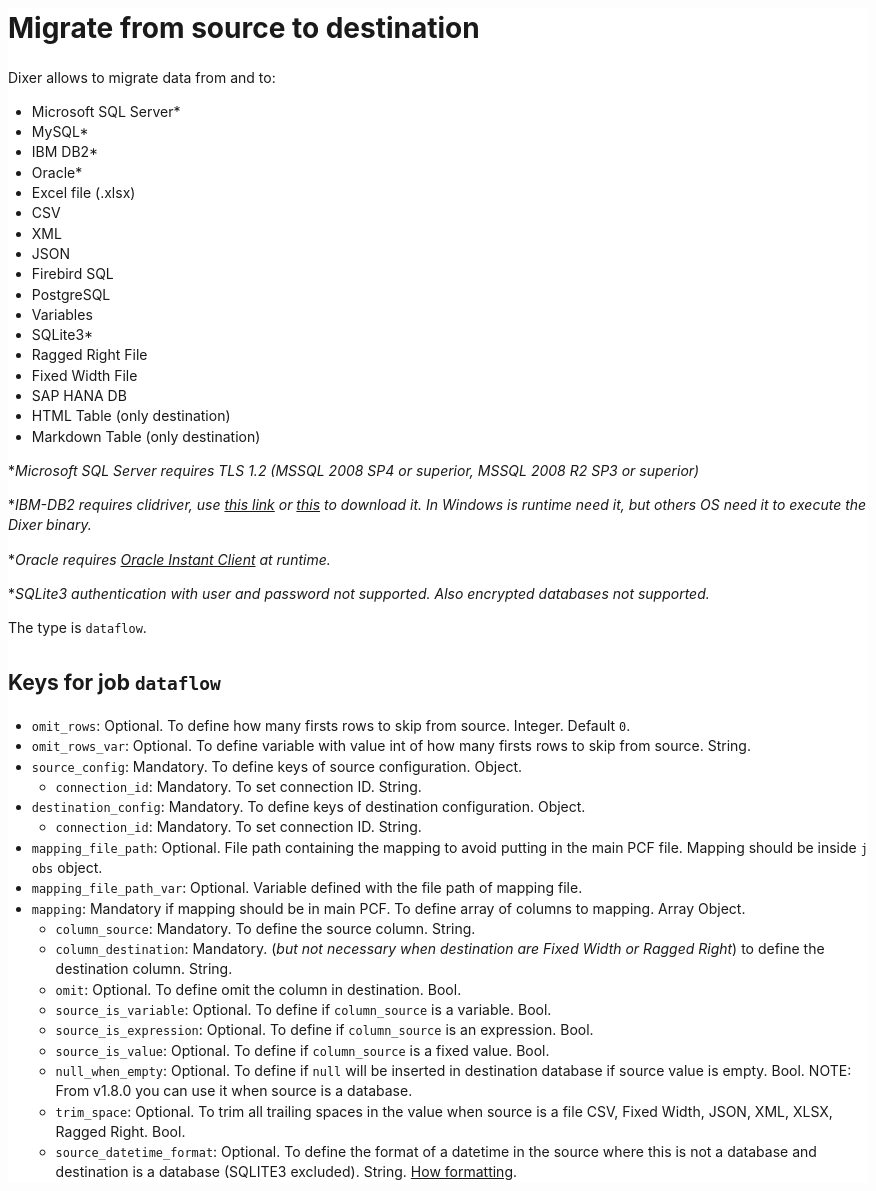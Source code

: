 # Migrate from source to destination

Dixer allows to migrate data from and to:

* Microsoft SQL Server*
* MySQL*
* IBM DB2*
* Oracle*
* Excel file (.xlsx)
* CSV
* XML
* JSON
* Firebird SQL
* PostgreSQL
* Variables
* SQLite3*
* Ragged Right File
* Fixed Width File
* SAP HANA DB
* HTML Table (only destination)
* Markdown Table (only destination)

**Microsoft SQL Server requires TLS 1.2 (MSSQL 2008 SP4 or superior, MSSQL 2008 R2 SP3 or superior)*

**IBM-DB2 requires clidriver, use [this link](https://public.dhe.ibm.com/ibmdl/export/pub/software/data/db2/drivers/odbc_cli/) or [this](https://www.ibm.com/support/pages/node/323035) to download it. In Windows is runtime need it, but others OS need it to execute the Dixer binary.*

**Oracle requires [Oracle Instant Client](https://www.oracle.com/database/technologies/instant-client/downloads.html) at runtime.*

**SQLite3 authentication with user and password not supported. Also encrypted databases not supported.*

The type is `dataflow`.

## Keys for job `dataflow`

- `omit_rows`: Optional. To define how many firsts rows to skip from source. Integer. Default `0`.
- `omit_rows_var`: Optional. To define variable with value int  of how many firsts rows to skip from source. String.
- `source_config`: Mandatory. To define keys of source configuration. Object.
    - `connection_id`: Mandatory. To set connection ID. String.
- `destination_config`: Mandatory. To define keys of destination configuration. Object.
    - `connection_id`: Mandatory. To set connection ID. String.
- `mapping_file_path`: Optional. File path containing the mapping to avoid putting in the main PCF file. Mapping should be inside `jobs` object.
- `mapping_file_path_var`: Optional. Variable defined with the file path of mapping file.
- `mapping`: Mandatory if mapping should be in main PCF. To define array of columns to mapping. Array Object.
    - `column_source`: Mandatory. To define the source column. String.
    - `column_destination`: Mandatory. (*but not necessary when destination are Fixed Width or Ragged Right*) to define the destination column. String.
    - `omit`: Optional. To define omit the column in destination. Bool.
    - `source_is_variable`: Optional. To define if `column_source` is a variable. Bool. 
    - `source_is_expression`: Optional. To define if `column_source` is an expression. Bool.
    - `source_is_value`: Optional. To define if `column_source` is a fixed value. Bool.
    - `null_when_empty`: Optional. To define if `null` will be inserted in destination database if source value is empty. Bool. NOTE: From v1.8.0 you can use it when source is a database.
    - `trim_space`: Optional. To trim all trailing spaces in the value when source is a file CSV, Fixed Width, JSON, XML, XLSX, Ragged Right. Bool.
    - `source_datetime_format`: Optional. To define the format of a datetime in the source where this is not a database and destination is a database (SQLITE3 excluded). String. [How formatting](../../Time-and-date-formatting.md).